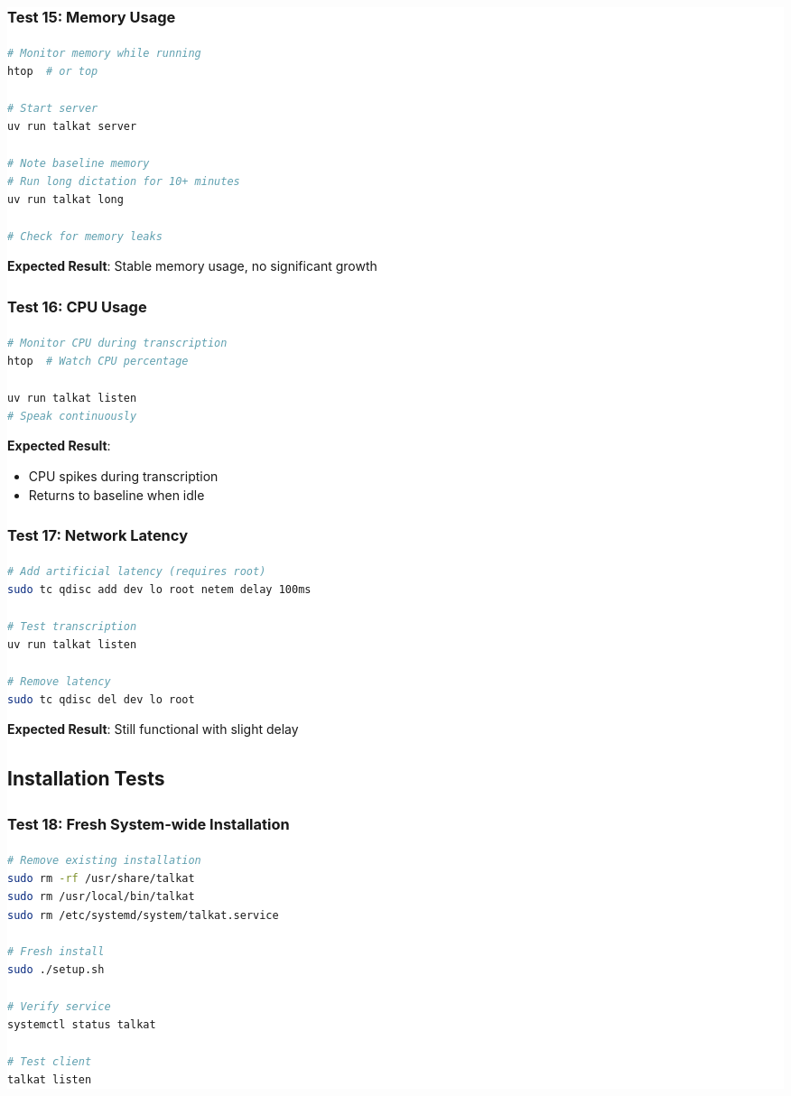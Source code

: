### Test 15: Memory Usage
```bash
# Monitor memory while running
htop  # or top

# Start server
uv run talkat server

# Note baseline memory
# Run long dictation for 10+ minutes
uv run talkat long

# Check for memory leaks
```

**Expected Result**: Stable memory usage, no significant growth

### Test 16: CPU Usage
```bash
# Monitor CPU during transcription
htop  # Watch CPU percentage

uv run talkat listen
# Speak continuously
```

**Expected Result**: 
- CPU spikes during transcription
- Returns to baseline when idle

### Test 17: Network Latency
```bash
# Add artificial latency (requires root)
sudo tc qdisc add dev lo root netem delay 100ms

# Test transcription
uv run talkat listen

# Remove latency
sudo tc qdisc del dev lo root
```

**Expected Result**: Still functional with slight delay

## Installation Tests

### Test 18: Fresh System-wide Installation
```bash
# Remove existing installation
sudo rm -rf /usr/share/talkat
sudo rm /usr/local/bin/talkat
sudo rm /etc/systemd/system/talkat.service

# Fresh install
sudo ./setup.sh

# Verify service
systemctl status talkat

# Test client
talkat listen
```

